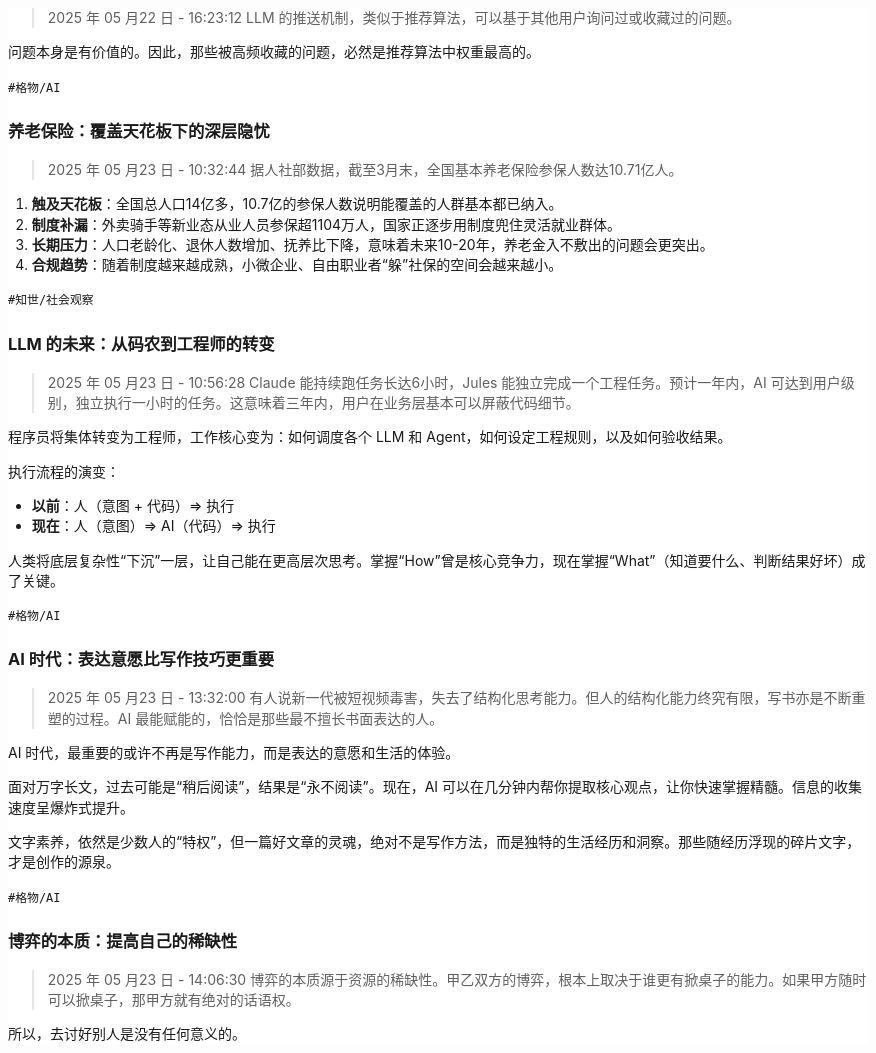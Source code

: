 > 2025 年 05 月22 日 - 16:23:12
LLM 的推送机制，类似于推荐算法，可以基于其他用户询问过或收藏过的问题。
> 

问题本身是有价值的。因此，那些被高频收藏的问题，必然是推荐算法中权重最高的。

`#格物/AI`

### 养老保险：覆盖天花板下的深层隐忧

> 2025 年 05 月23 日 - 10:32:44
据人社部数据，截至3月末，全国基本养老保险参保人数达10.71亿人。
> 
1. **触及天花板**：全国总人口14亿多，10.7亿的参保人数说明能覆盖的人群基本都已纳入。
2. **制度补漏**：外卖骑手等新业态从业人员参保超1104万人，国家正逐步用制度兜住灵活就业群体。
3. **长期压力**：人口老龄化、退休人数增加、抚养比下降，意味着未来10-20年，养老金入不敷出的问题会更突出。
4. **合规趋势**：随着制度越来越成熟，小微企业、自由职业者“躲”社保的空间会越来越小。

`#知世/社会观察`

### LLM 的未来：从码农到工程师的转变

> 2025 年 05 月23 日 - 10:56:28
Claude 能持续跑任务长达6小时，Jules 能独立完成一个工程任务。预计一年内，AI 可达到用户级别，独立执行一小时的任务。这意味着三年内，用户在业务层基本可以屏蔽代码细节。
> 

程序员将集体转变为工程师，工作核心变为：如何调度各个 LLM 和 Agent，如何设定工程规则，以及如何验收结果。

执行流程的演变：

- **以前**：人（意图 + 代码）⇒ 执行
- **现在**：人（意图）⇒ AI（代码）⇒ 执行

人类将底层复杂性“下沉”一层，让自己能在更高层次思考。掌握“How”曾是核心竞争力，现在掌握“What”（知道要什么、判断结果好坏）成了关键。

`#格物/AI`

### AI 时代：表达意愿比写作技巧更重要

> 2025 年 05 月23 日 - 13:32:00
有人说新一代被短视频毒害，失去了结构化思考能力。但人的结构化能力终究有限，写书亦是不断重塑的过程。AI 最能赋能的，恰恰是那些最不擅长书面表达的人。
> 

AI 时代，最重要的或许不再是写作能力，而是表达的意愿和生活的体验。

面对万字长文，过去可能是“稍后阅读”，结果是“永不阅读”。现在，AI 可以在几分钟内帮你提取核心观点，让你快速掌握精髓。信息的收集速度呈爆炸式提升。

文字素养，依然是少数人的“特权”，但一篇好文章的灵魂，绝对不是写作方法，而是独特的生活经历和洞察。那些随经历浮现的碎片文字，才是创作的源泉。

`#格物/AI`

### 博弈的本质：提高自己的稀缺性

> 2025 年 05 月23 日 - 14:06:30
博弈的本质源于资源的稀缺性。甲乙双方的博弈，根本上取决于谁更有掀桌子的能力。如果甲方随时可以掀桌子，那甲方就有绝对的话语权。
> 

所以，去讨好别人是没有任何意义的。
